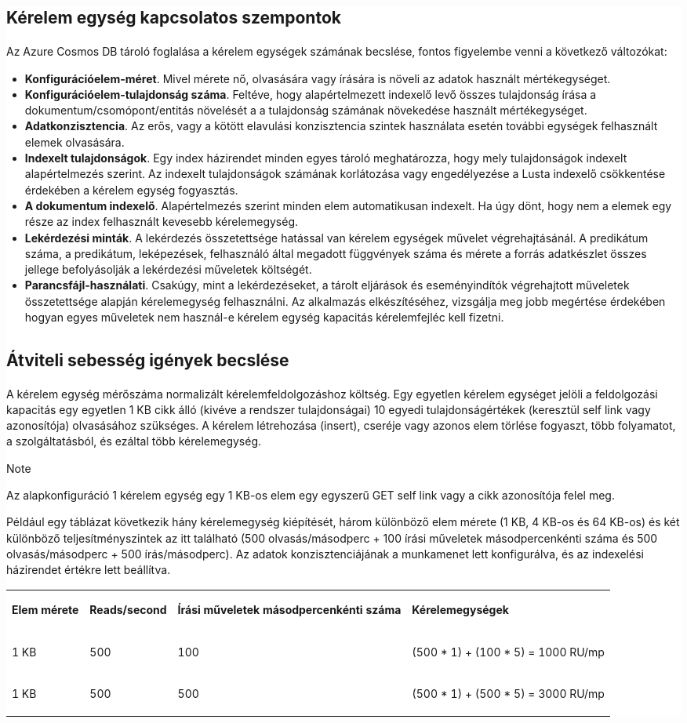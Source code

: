 ## <a name="request-unit-considerations"></a>Kérelem egység kapcsolatos szempontok
Az Azure Cosmos DB tároló foglalása a kérelem egységek számának becslése, fontos figyelembe venni a következő változókat:

* **Konfigurációelem-méret**. Mivel mérete nő, olvasására vagy írására is növeli az adatok használt mértékegységet.
* **Konfigurációelem-tulajdonság száma**. Feltéve, hogy alapértelmezett indexelő levő összes tulajdonság írása a dokumentum/csomópont/entitás növelését a a tulajdonság számának növekedése használt mértékegységet.
* **Adatkonzisztencia**. Az erős, vagy a kötött elavulási konzisztencia szintek használata esetén további egységek felhasznált elemek olvasására.
* **Indexelt tulajdonságok**. Egy index házirendet minden egyes tároló meghatározza, hogy mely tulajdonságok indexelt alapértelmezés szerint. Az indexelt tulajdonságok számának korlátozása vagy engedélyezése a Lusta indexelő csökkentése érdekében a kérelem egység fogyasztás.
* **A dokumentum indexelő**. Alapértelmezés szerint minden elem automatikusan indexelt. Ha úgy dönt, hogy nem a elemek egy része az index felhasznált kevesebb kérelemegység.
* **Lekérdezési minták**. A lekérdezés összetettsége hatással van kérelem egységek művelet végrehajtásánál. A predikátum száma, a predikátum, leképezések, felhasználó által megadott függvények száma és mérete a forrás adatkészlet összes jellege befolyásolják a lekérdezési műveletek költségét.
* **Parancsfájl-használati**.  Csakúgy, mint a lekérdezéseket, a tárolt eljárások és eseményindítók végrehajtott műveletek összetettsége alapján kérelemegység felhasználni. Az alkalmazás elkészítéséhez, vizsgálja meg jobb megértése érdekében hogyan egyes műveletek nem használ-e kérelem egység kapacitás kérelemfejléc kell fizetni.

## <a name="estimating-throughput-needs"></a>Átviteli sebesség igények becslése
A kérelem egység mérőszáma normalizált kérelemfeldolgozáshoz költség. Egy egyetlen kérelem egységet jelöli a feldolgozási kapacitás egy egyetlen 1 KB cikk álló (kivéve a rendszer tulajdonságai) 10 egyedi tulajdonságértékek (keresztül self link vagy azonosítója) olvasásához szükséges. A kérelem létrehozása (insert), cseréje vagy azonos elem törlése fogyaszt, több folyamatot, a szolgáltatásból, és ezáltal több kérelemegység.   

> [!NOTE]
> Az alapkonfiguráció 1 kérelem egység egy 1 KB-os elem egy egyszerű GET self link vagy a cikk azonosítója felel meg.
> 
> 

Például egy táblázat következik hány kérelemegység kiépítését, három különböző elem mérete (1 KB, 4 KB-os és 64 KB-os) és két különböző teljesítményszintek az itt található (500 olvasás/másodperc + 100 írási műveletek másodpercenkénti száma és 500 olvasás/másodperc + 500 írás/másodperc). Az adatok konzisztenciájának a munkamenet lett konfigurálva, és az indexelési házirendet értékre lett beállítva.

<table border="0" cellspacing="0" cellpadding="0">
    <tbody>
        <tr>
            <td valign="top"><p><strong>Elem mérete</strong></p></td>
            <td valign="top"><p><strong>Reads/second</strong></p></td>
            <td valign="top"><p><strong>Írási műveletek másodpercenkénti száma</strong></p></td>
            <td valign="top"><p><strong>Kérelemegységek</strong></p></td>
        </tr>
        <tr>
            <td valign="top"><p>1 KB</p></td>
            <td valign="top"><p>500</p></td>
            <td valign="top"><p>100</p></td>
            <td valign="top"><p>(500 * 1) + (100 * 5) = 1000 RU/mp</p></td>
        </tr>
        <tr>
            <td valign="top"><p>1 KB</p></td>
            <td valign="top"><p>500</p></td>
            <td valign="top"><p>500</p></td>
            <td valign="top"><p>(500 * 1) + (500 * 5) = 3000 RU/mp</p></td>

[2]: ./media/request-units/RUEstimatorUpload.png
[3]: ./media/request-units/RUEstimatorDocuments.png
[4]: ./media/request-units/RUEstimatorResults.png
[5]: ./media/request-units/RUCalculator2.png
[6]: ./media/request-units/api-for-mongodb-metrics.png